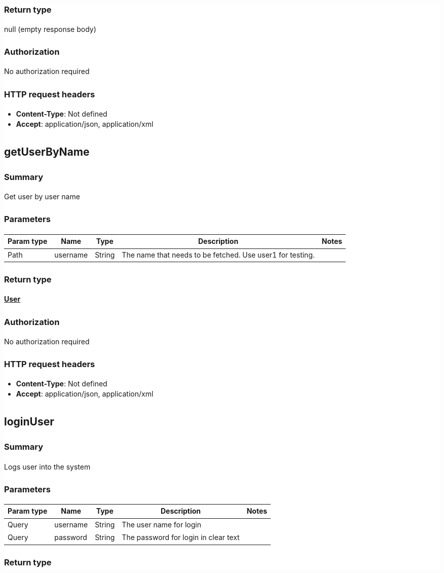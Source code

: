 ### Return type

null (empty response body)

### Authorization

No authorization required

### HTTP request headers

- **Content-Type**: Not defined
- **Accept**: application/json, application/xml

## **getUserByName** 

### Summary
Get user by user name

### Parameters

Param type | Name | Type | Description | Notes
------------- | ------------- | ------------- | ------------- | -------------
Path | username | String | The name that needs to be fetched. Use user1 for testing.  | 

### Return type

[**User**](../model/User.md)

### Authorization

No authorization required

### HTTP request headers

- **Content-Type**: Not defined
- **Accept**: application/json, application/xml

## **loginUser** 

### Summary
Logs user into the system

### Parameters

Param type | Name | Type | Description | Notes
------------- | ------------- | ------------- | ------------- | -------------
Query | username | String | The user name for login | 
Query | password | String | The password for login in clear text | 

### Return type

